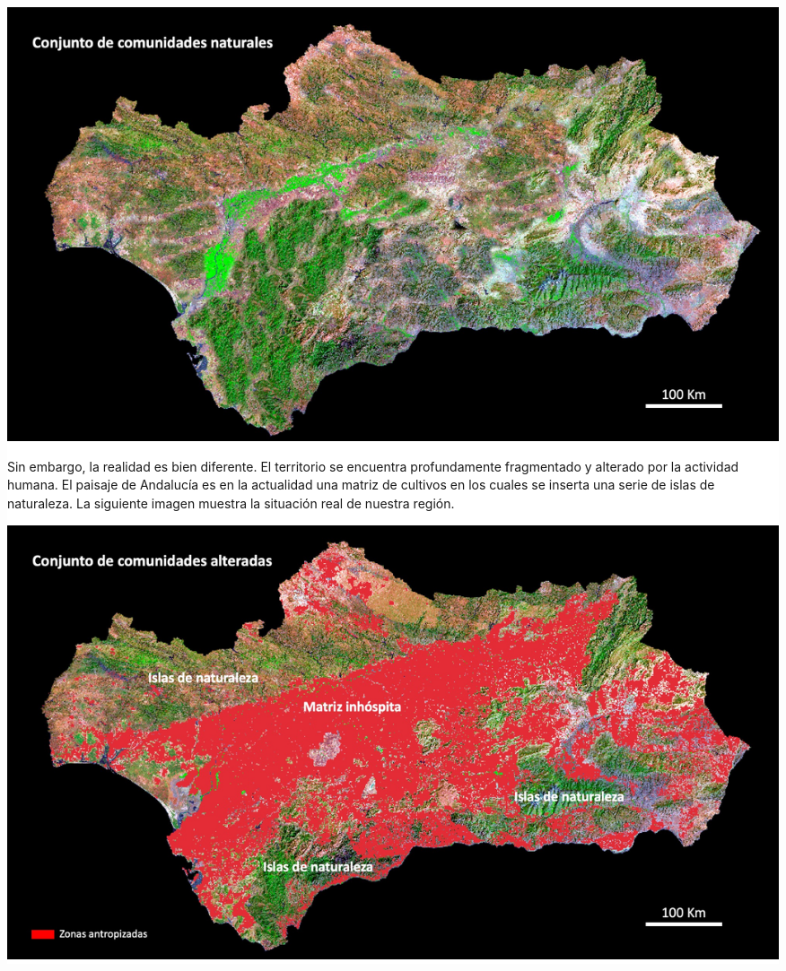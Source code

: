 <img src="https://github.com/aprendiendo-cosas/P_corredores_ecologia_ccaa/raw/2021_2022/imagenes/01_natural.jpeg" alt="naturaleza" style="zoom:100%;" />

Sin embargo, la realidad es bien diferente. El territorio se encuentra profundamente fragmentado y alterado por la actividad humana. El paisaje de Andalucía es en la actualidad una matriz de cultivos en los cuales se inserta una serie de islas de naturaleza. La siguiente imagen muestra la situación real de nuestra región.

<img src="https://github.com/aprendiendo-cosas/P_corredores_ecologia_ccaa/raw/2021_2022/imagenes/03_islas.jpeg" alt="naturaleza" style="zoom:100%;" />
